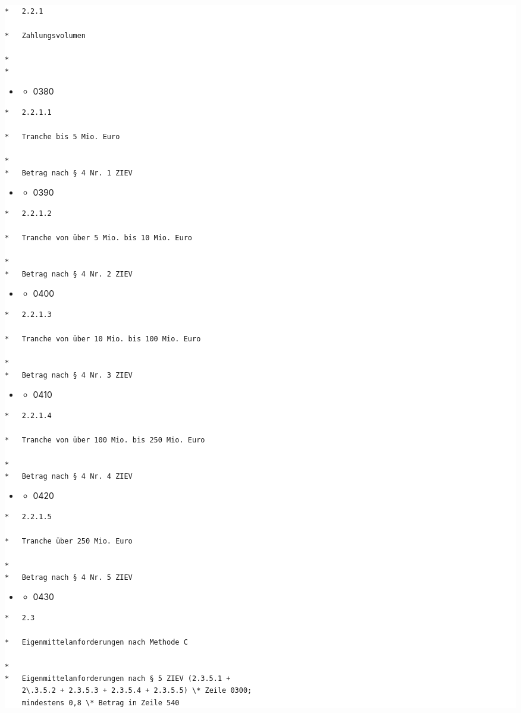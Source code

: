     *   2.2.1

    *   Zahlungsvolumen

    *
    *

*    *   0380

    *   2.2.1.1

    *   Tranche bis 5 Mio. Euro

    *
    *   Betrag nach § 4 Nr. 1 ZIEV


*    *   0390

    *   2.2.1.2

    *   Tranche von über 5 Mio. bis 10 Mio. Euro

    *
    *   Betrag nach § 4 Nr. 2 ZIEV


*    *   0400

    *   2.2.1.3

    *   Tranche von über 10 Mio. bis 100 Mio. Euro

    *
    *   Betrag nach § 4 Nr. 3 ZIEV


*    *   0410

    *   2.2.1.4

    *   Tranche von über 100 Mio. bis 250 Mio. Euro

    *
    *   Betrag nach § 4 Nr. 4 ZIEV


*    *   0420

    *   2.2.1.5

    *   Tranche über 250 Mio. Euro

    *
    *   Betrag nach § 4 Nr. 5 ZIEV


*    *   0430

    *   2.3

    *   Eigenmittelanforderungen nach Methode C

    *
    *   Eigenmittelanforderungen nach § 5 ZIEV (2.3.5.1 +
        2\.3.5.2 + 2.3.5.3 + 2.3.5.4 + 2.3.5.5) \* Zeile 0300;
        mindestens 0,8 \* Betrag in Zeile 540
